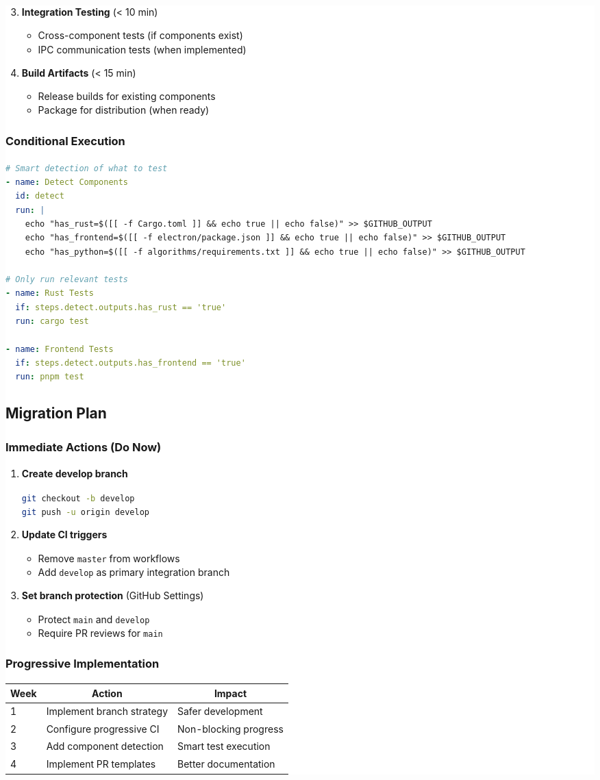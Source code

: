 3. **Integration Testing** (< 10 min)
   - Cross-component tests (if components exist)
   - IPC communication tests (when implemented)

4. **Build Artifacts** (< 15 min)
   - Release builds for existing components
   - Package for distribution (when ready)

### Conditional Execution

```yaml
# Smart detection of what to test
- name: Detect Components
  id: detect
  run: |
    echo "has_rust=$([[ -f Cargo.toml ]] && echo true || echo false)" >> $GITHUB_OUTPUT
    echo "has_frontend=$([[ -f electron/package.json ]] && echo true || echo false)" >> $GITHUB_OUTPUT
    echo "has_python=$([[ -f algorithms/requirements.txt ]] && echo true || echo false)" >> $GITHUB_OUTPUT

# Only run relevant tests
- name: Rust Tests
  if: steps.detect.outputs.has_rust == 'true'
  run: cargo test

- name: Frontend Tests  
  if: steps.detect.outputs.has_frontend == 'true'
  run: pnpm test
```

## Migration Plan

### Immediate Actions (Do Now)

1. **Create develop branch**
   ```bash
   git checkout -b develop
   git push -u origin develop
   ```

2. **Update CI triggers**
   - Remove `master` from workflows
   - Add `develop` as primary integration branch

3. **Set branch protection** (GitHub Settings)
   - Protect `main` and `develop`
   - Require PR reviews for `main`

### Progressive Implementation

| Week | Action | Impact |
|------|--------|--------|
| 1 | Implement branch strategy | Safer development |
| 2 | Configure progressive CI | Non-blocking progress |
| 3 | Add component detection | Smart test execution |
| 4 | Implement PR templates | Better documentation |
